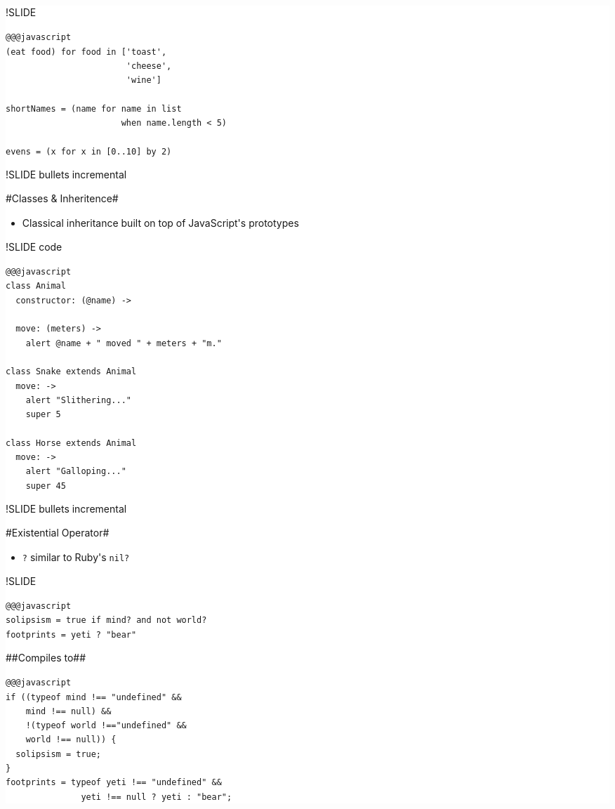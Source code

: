 !SLIDE

    @@@javascript
    (eat food) for food in ['toast', 
                            'cheese',
                            'wine']

    shortNames = (name for name in list 
                           when name.length < 5)

    evens = (x for x in [0..10] by 2)

!SLIDE bullets incremental

#Classes & Inheritence#

 * Classical inheritance built on top of JavaScript's prototypes

!SLIDE code

    @@@javascript
    class Animal
      constructor: (@name) ->

      move: (meters) ->
        alert @name + " moved " + meters + "m."

    class Snake extends Animal
      move: ->
        alert "Slithering..."
        super 5

    class Horse extends Animal
      move: ->
        alert "Galloping..."
        super 45

!SLIDE bullets incremental

#Existential Operator#

 * `?` similar to Ruby's `nil?`

!SLIDE

    @@@javascript
    solipsism = true if mind? and not world?
    footprints = yeti ? "bear"

##Compiles to##

    @@@javascript
    if ((typeof mind !== "undefined" && 
        mind !== null) && 
        !(typeof world !=="undefined" &&
        world !== null)) {
      solipsism = true;
    }
    footprints = typeof yeti !== "undefined" &&
                   yeti !== null ? yeti : "bear";
